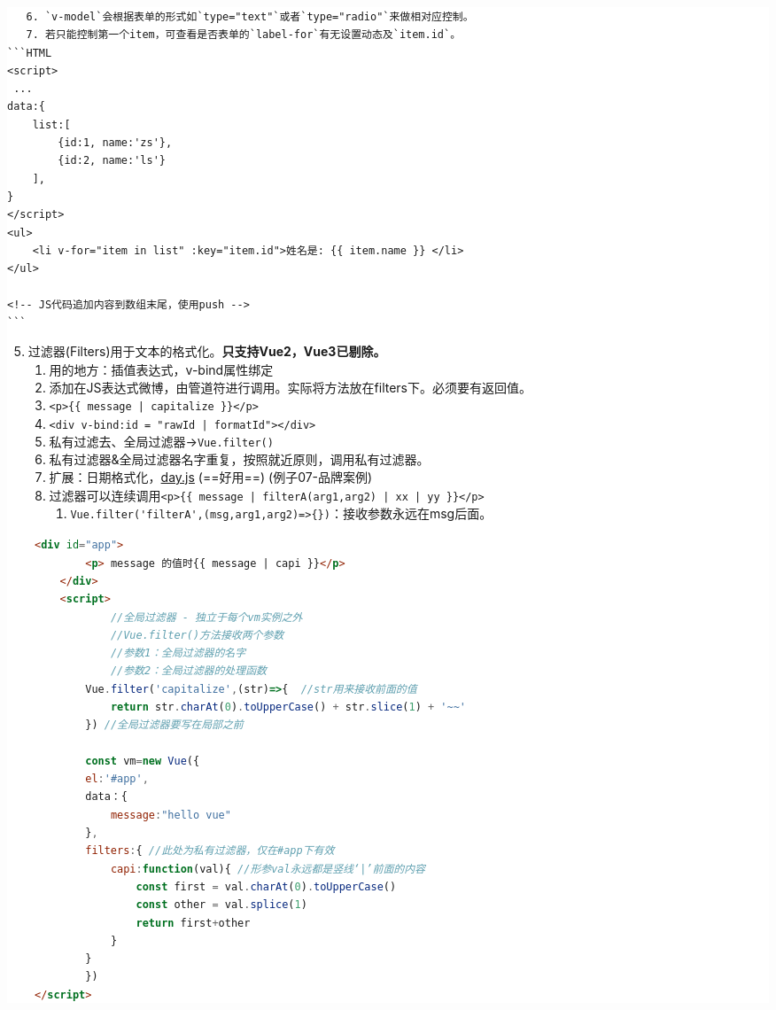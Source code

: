        6. `v-model`会根据表单的形式如`type="text"`或者`type="radio"`来做相对应控制。
       7. 若只能控制第一个item，可查看是否表单的`label-for`有无设置动态及`item.id`。
    ```HTML
    <script>
     ...   
    data:{
        list:[
            {id:1, name:'zs'},
            {id:2, name:'ls'}
        ],
    }
    </script>
    <ul>
        <li v-for="item in list" :key="item.id">姓名是: {{ item.name }} </li>
    </ul>

    <!-- JS代码追加内容到数组末尾，使用push -->
    ```
      
5. 过滤器(Filters)用于文本的格式化。<strong>只支持Vue2，Vue3已剔除。</strong>
   1. 用的地方：插值表达式，v-bind属性绑定
   2. 添加在JS表达式微博，由管道符进行调用。实际将方法放在filters下。必须要有返回值。
   3. `<p>{{ message | capitalize }}</p>`
   4. `<div v-bind:id = "rawId | formatId"></div>`
   5. 私有过滤去、全局过滤器->`Vue.filter()`
   6. 私有过滤器&全局过滤器名字重复，按照就近原则，调用私有过滤器。
   7. 扩展：日期格式化，[day.js](https://day.js.org/docs/en/installation/browser) (==好用==) (例子07-品牌案例)
   8. 过滤器可以连续调用`<p>{{ message | filterA(arg1,arg2) | xx | yy }}</p>`
      1. `Vue.filter('filterA',(msg,arg1,arg2)=>{})`：接收参数永远在msg后面。
   ```HTML
    <div id="app">
            <p> message 的值时{{ message | capi }}</p>
        </div>
        <script>
                //全局过滤器 - 独立于每个vm实例之外
                //Vue.filter()方法接收两个参数
                //参数1：全局过滤器的名字
                //参数2：全局过滤器的处理函数
            Vue.filter('capitalize',(str)=>{  //str用来接收前面的值
                return str.charAt(0).toUpperCase() + str.slice(1) + '~~'
            }) //全局过滤器要写在局部之前

            const vm=new Vue({
            el:'#app',
            data：{
                message:"hello vue"
            },
            filters:{ //此处为私有过滤器，仅在#app下有效
                capi:function(val){ //形参val永远都是竖线‘|’前面的内容
                    const first = val.charAt(0).toUpperCase() 
                    const other = val.splice(1)
                    return first+other
                }
            }
            })
    </script>
   ``` 
